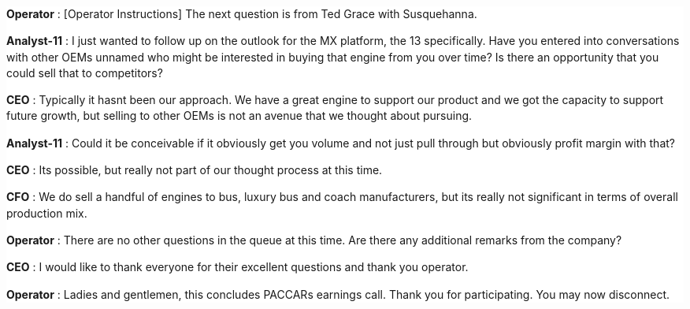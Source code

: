 **Operator**
: [Operator Instructions] The next question is from Ted Grace with Susquehanna.

**Analyst-11**
: I just wanted to follow up on the outlook for the MX platform, the 13 specifically. Have you entered into conversations with other OEMs unnamed who might be interested in buying that engine from you over time? Is there an opportunity that you could sell that to competitors?

**CEO**
: Typically it hasnt been our approach. We have a great engine to support our product and we got the capacity to support future growth, but selling to other OEMs is not an avenue that we thought about pursuing.

**Analyst-11**
: Could it be conceivable if it  obviously get you volume and not just pull through but obviously profit margin with that?

**CEO**
: Its possible, but really not part of our thought process at this time.

**CFO**
: We do sell a handful of engines to bus, luxury bus and coach manufacturers, but its really not significant in terms of overall production mix.

**Operator**
: There are no other questions in the queue at this time. Are there any additional remarks from the company?

**CEO**
: I would like to thank everyone for their excellent questions and thank you operator.

**Operator**
: Ladies and gentlemen, this concludes PACCARs earnings call. Thank you for participating. You may now disconnect.